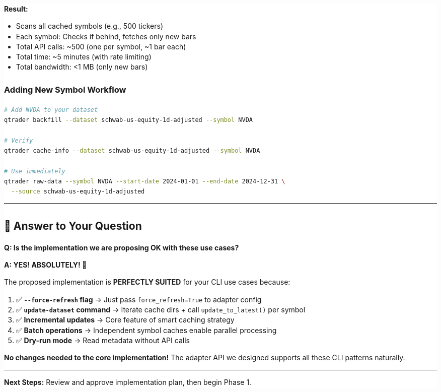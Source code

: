**Result:**

- Scans all cached symbols (e.g., 500 tickers)
- Each symbol: Checks if behind, fetches only new bars
- Total API calls: ~500 (one per symbol, ~1 bar each)
- Total time: ~5 minutes (with rate limiting)
- Total bandwidth: \<1 MB (only new bars)

### **Adding New Symbol Workflow**

```bash
# Add NVDA to your dataset
qtrader backfill --dataset schwab-us-equity-1d-adjusted --symbol NVDA

# Verify
qtrader cache-info --dataset schwab-us-equity-1d-adjusted --symbol NVDA

# Use immediately
qtrader raw-data --symbol NVDA --start-date 2024-01-01 --end-date 2024-12-31 \
  --source schwab-us-equity-1d-adjusted
```

______________________________________________________________________

## 🎯 Answer to Your Question

**Q: Is the implementation we are proposing OK with these use cases?**

**A: YES! ABSOLUTELY! 💯**

The proposed implementation is **PERFECTLY SUITED** for your CLI use cases because:

1. ✅ **`--force-refresh` flag** → Just pass `force_refresh=True` to adapter config
1. ✅ **`update-dataset` command** → Iterate cache dirs + call `update_to_latest()` per symbol
1. ✅ **Incremental updates** → Core feature of smart caching strategy
1. ✅ **Batch operations** → Independent symbol caches enable parallel processing
1. ✅ **Dry-run mode** → Read metadata without API calls

**No changes needed to the core implementation!** The adapter API we designed supports all these CLI patterns naturally.

______________________________________________________________________

**Next Steps:** Review and approve implementation plan, then begin Phase 1.
